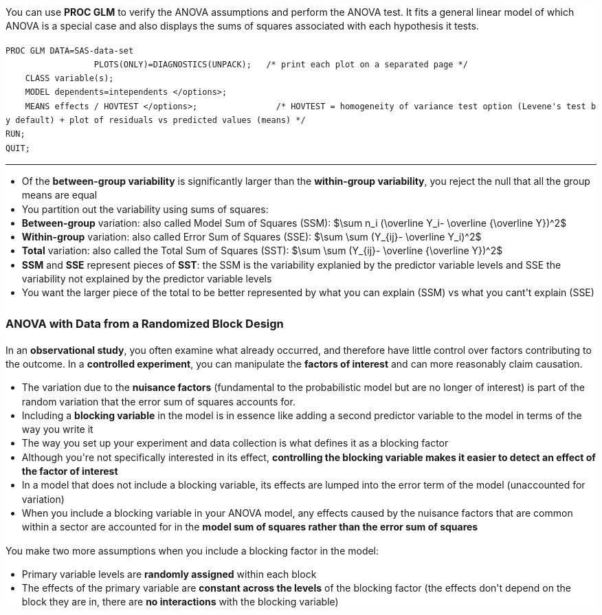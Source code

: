 You can use **PROC GLM** to verify the ANOVA assumptions and perform the ANOVA test. It fits a general linear model of which ANOVA is a special case and also displays the sums of squares associated with each hypothesis it tests.
```
PROC GLM DATA=SAS-data-set
                  PLOTS(ONLY)=DIAGNOSTICS(UNPACK);   /* print each plot on a separated page */
	CLASS variable(s);
	MODEL dependents=intependents </options>;
	MEANS effects / HOVTEST </options>;                /* HOVTEST = homogeneity of variance test option (Levene's test by default) + plot of residuals vs predicted values (means) */
RUN;
QUIT;
```

---

* Of the **between-group variability** is significantly larger than the **within-group variability**, you reject the null that all the group means are equal
* You partition out the variability using sums of squares: 
 * **Between-group** variation: also called Model Sum of Squares (SSM): $\sum n_i (\overline Y_i- \overline {\overline Y})^2$
 * **Within-group** variation: also called Error Sum of Squares (SSE): $\sum \sum (Y_{ij}- \overline Y_i)^2$
 * **Total** variation: also called the Total Sum of Squares (SST): $\sum \sum (Y_{ij}- \overline {\overline Y})^2$
* **SSM** and **SSE** represent pieces of **SST**: the SSM is the variability explanied by the predictor variable levels and SSE the variability not explained by the predictor variable levels
* You want the larger piece of the total to be better represented by what you can explain (SSM) vs what you cant't explain (SSE) 

### ANOVA with Data from a Randomized Block Design

In an **observational study**, you often examine what already occurred, and therefore have little control over factors contributing to the outcome. In a **controlled experiment**, you can manipulate the **factors of interest** and can more reasonably claim causation.

* The variation due to the **nuisance factors** (fundamental to the probabilistic model but are no longer of interest) is part of the random variation that the error sum of squares accounts for.
* Including a **blocking variable** in the model is in essence like adding a second predictor variable to the model in terms of the way you write it
* The way you set up your experiment and data collection is what defines it as a blocking factor
* Although you're not specifically interested in its effect, **controlling the blocking variable makes it easier to detect an effect of the factor of interest**
* In a model that does not include a blocking variable, its effects are lumped into the error term of the model (unaccounted for variation)
* When you include a blocking variable in your ANOVA model, any effects caused by the nuisance factors that are common within a sector are accounted for in the **model sum of squares rather than the error sum of squares**

You make two more assumptions when you include a blocking factor in the model:

* Primary variable levels are **randomly assigned** within each block
* The effects of the primary variable are **constant across the levels** of the blocking factor (the effects don't depend on the block they are in, there are **no interactions** with the blocking variable)
